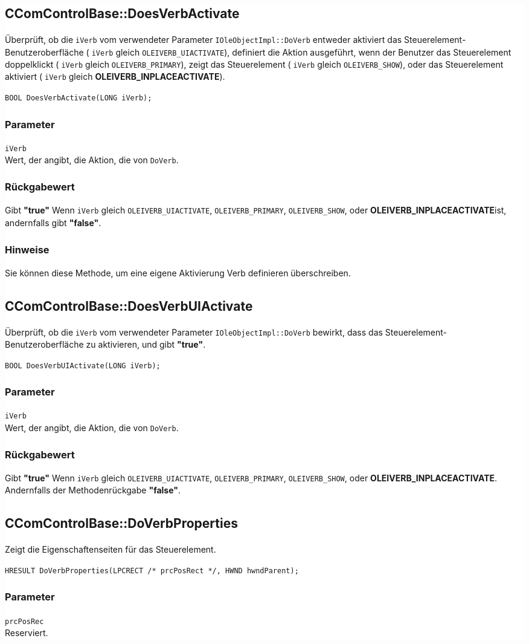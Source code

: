 ##  <a name="doesverbactivate"></a>  CComControlBase::DoesVerbActivate  
 Überprüft, ob die `iVerb` vom verwendeter Parameter `IOleObjectImpl::DoVerb` entweder aktiviert das Steuerelement-Benutzeroberfläche ( `iVerb` gleich `OLEIVERB_UIACTIVATE`), definiert die Aktion ausgeführt, wenn der Benutzer das Steuerelement doppelklickt ( `iVerb` gleich `OLEIVERB_PRIMARY`), zeigt das Steuerelement ( `iVerb` gleich `OLEIVERB_SHOW`), oder das Steuerelement aktiviert ( `iVerb` gleich **OLEIVERB_INPLACEACTIVATE**).  
  
```
BOOL DoesVerbActivate(LONG iVerb);
```  
  
### <a name="parameters"></a>Parameter  
 `iVerb`  
 Wert, der angibt, die Aktion, die von `DoVerb`.  
  
### <a name="return-value"></a>Rückgabewert  
 Gibt **"true"** Wenn `iVerb` gleich `OLEIVERB_UIACTIVATE`, `OLEIVERB_PRIMARY`, `OLEIVERB_SHOW`, oder **OLEIVERB_INPLACEACTIVATE**ist, andernfalls gibt **"false"**.  
  
### <a name="remarks"></a>Hinweise  
 Sie können diese Methode, um eine eigene Aktivierung Verb definieren überschreiben.  
  
##  <a name="doesverbuiactivate"></a>  CComControlBase::DoesVerbUIActivate  
 Überprüft, ob die `iVerb` vom verwendeter Parameter `IOleObjectImpl::DoVerb` bewirkt, dass das Steuerelement-Benutzeroberfläche zu aktivieren, und gibt **"true"**.  
  
```
BOOL DoesVerbUIActivate(LONG iVerb);
```  
  
### <a name="parameters"></a>Parameter  
 `iVerb`  
 Wert, der angibt, die Aktion, die von `DoVerb`.  
  
### <a name="return-value"></a>Rückgabewert  
 Gibt **"true"** Wenn `iVerb` gleich `OLEIVERB_UIACTIVATE`, `OLEIVERB_PRIMARY`, `OLEIVERB_SHOW`, oder **OLEIVERB_INPLACEACTIVATE**. Andernfalls der Methodenrückgabe **"false"**.  
  
##  <a name="doverbproperties"></a>  CComControlBase::DoVerbProperties  
 Zeigt die Eigenschaftenseiten für das Steuerelement.  
  
```
HRESULT DoVerbProperties(LPCRECT /* prcPosRect */, HWND hwndParent);
```  
  
### <a name="parameters"></a>Parameter  
 `prcPosRec`  
 Reserviert.  
  
